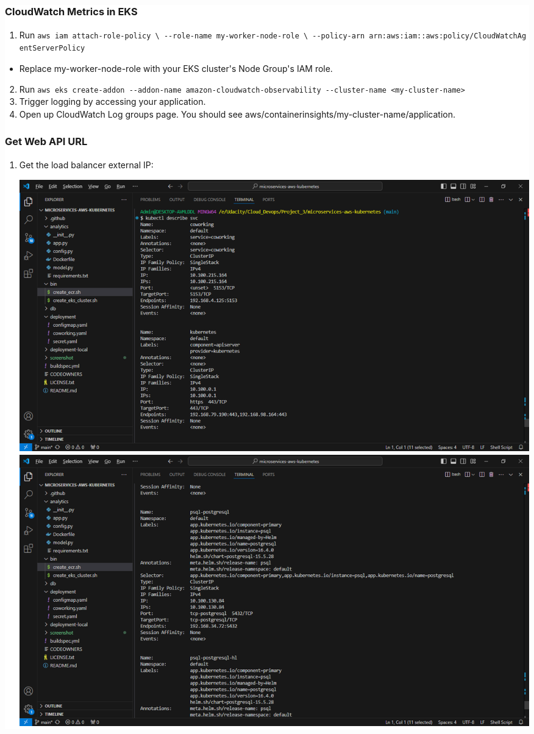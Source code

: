 ### CloudWatch Metrics in EKS
1. Run `aws iam attach-role-policy \
--role-name my-worker-node-role \
--policy-arn arn:aws:iam::aws:policy/CloudWatchAgentServerPolicy`
- Replace my-worker-node-role with your EKS cluster's Node Group's IAM role.
2. Run `aws eks create-addon --addon-name amazon-cloudwatch-observability --cluster-name <my-cluster-name>`
3. Trigger logging by accessing your application.
4. Open up CloudWatch Log groups page. You should see aws/containerinsights/my-cluster-name/application.

### Get Web API URL

1. Get the load balancer external IP:
 
   ![Kubectl Get SVC](./screenshot/kubectl_describe_svc_1.png)
   ![Kubectl Get SVC](./screenshot/kubectl_describe_svc_2.png)